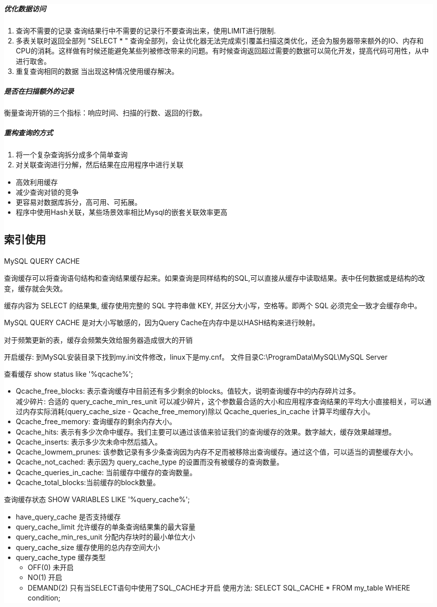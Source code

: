 
##### 优化数据访问
1. 查询不需要的记录
  查询结果行中不需要的记录行不要查询出来，使用LIMIT进行限制.
2. 多表关联时返回全部列
"SELECT * " 查询全部列，会让优化器无法完成索引覆盖扫描这类优化，还会为服务器带来额外的IO、内存和CPU的消耗。这样做有时候还能避免某些列被修改带来的问题。有时候查询返回超过需要的数据可以简化开发，提高代码可用性，从中进行取舍。
3. 重复查询相同的数据
当出现这种情况使用缓存解决。

##### 是否在扫描额外的记录 
衡量查询开销的三个指标：响应时间、扫描的行数、返回的行数。

##### 重构查询的方式
1. 将一个复杂查询拆分成多个简单查询
2. 对关联查询进行分解，然后结果在应用程序中进行关联
  - 高效利用缓存
  - 减少查询对锁的竞争
  - 更容易对数据库拆分，高可用、可拓展。
  - 程序中使用Hash关联，某些场景效率相比Mysql的嵌套关联效率更高

## 索引使用
MySQL QUERY CACHE

查询缓存可以将查询语句结构和查询结果缓存起来。如果查询是同样结构的SQL,可以直接从缓存中读取结果。表中任何数据或是结构的改变，缓存就会失效。

缓存内容为 SELECT 的结果集, 缓存使用完整的 SQL 字符串做 KEY, 并区分大小写，空格等。即两个 SQL 必须完全一致才会缓存命中。

MySQL QUERY CACHE 是对大小写敏感的，因为Query Cache在内存中是以HASH结构来进行映射。

对于频繁更新的表，缓存会频繁失效给服务器造成很大的开销

开启缓存: 到MySQL安装目录下找到my.ini文件修改，linux下是my.cnf。 文件目录C:\ProgramData\MySQL\MySQL Server

查看缓存 show status like '%qcache%';
  - Qcache_free_blocks: 表示查询缓存中目前还有多少剩余的blocks。值较大，说明查询缓存中的内存碎片过多。  
    减少碎片: 合适的 query_cache_min_res_unit 可以减少碎片，这个参数最合适的大小和应用程序查询结果的平均大小直接相关，可以通过内存实际消耗(query_cache_size - Qcache_free_memory)除以 Qcache_queries_in_cache 计算平均缓存大小。 
  - Qcache_free_memory: 查询缓存的剩余内存大小。 
  - Qcache_hits: 表示有多少次命中缓存。我们主要可以通过该值来验证我们的查询缓存的效果。数字越大，缓存效果越理想。 
  - Qcache_inserts: 表示多少次未命中然后插入。 
  - Qcache_lowmem_prunes: 该参数记录有多少条查询因为内存不足而被移除出查询缓存。通过这个值，可以适当的调整缓存大小。 
  - Qcache_not_cached: 表示因为 query_cache_type 的设置而没有被缓存的查询数量。 
  - Qcache_queries_in_cache: 当前缓存中缓存的查询数量。 
  - Qcache_total_blocks:当前缓存的block数量。

查询缓存状态 SHOW VARIABLES LIKE '%query_cache%';
  - have_query_cache 是否支持缓存
  - query_cache_limit 允许缓存的单条查询结果集的最大容量
  - query_cache_min_res_unit 分配内存块时的最小单位大小
  - query_cache_size  缓存使用的总内存空间大小
  - query_cache_type 缓存类型
    - OFF(0) 未开启
    - NO(1) 开启
    - DEMAND(2) 只有当SELECT语句中使用了SQL_CACHE才开启
     使用方法: SELECT SQL_CACHE * FROM my_table WHERE condition;
